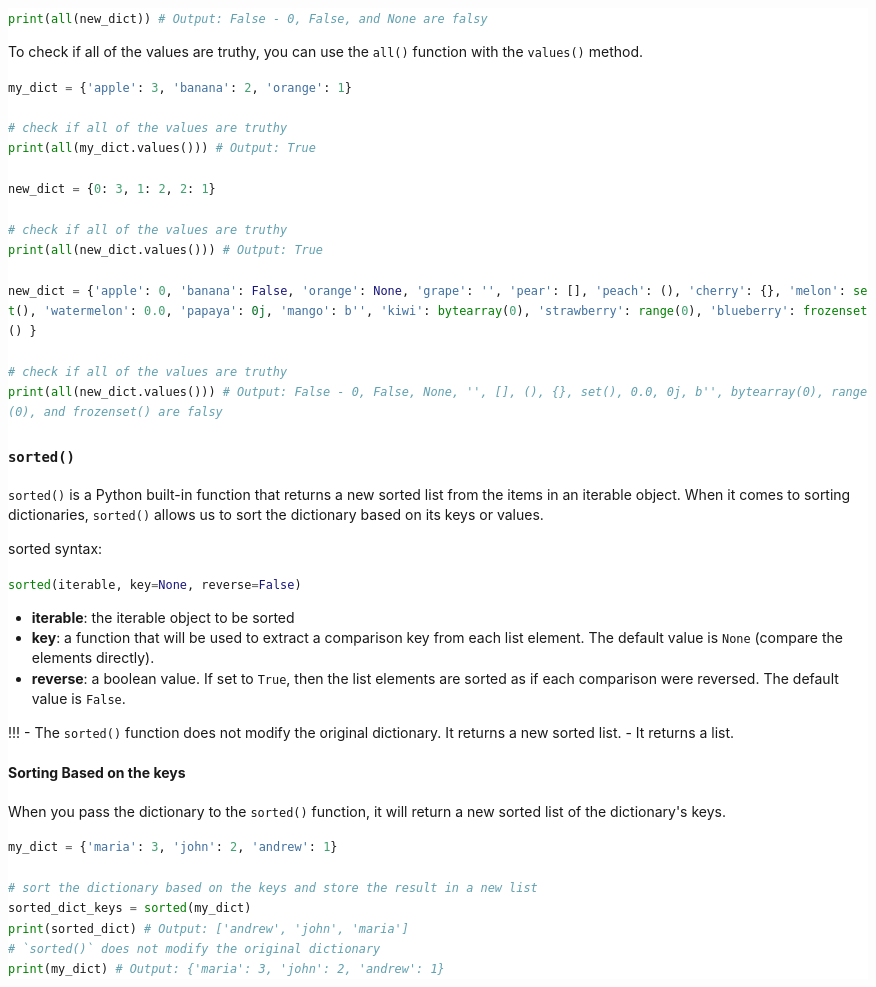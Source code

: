 ```python {cmd="python3"}
print(all(new_dict)) # Output: False - 0, False, and None are falsy
```

To check if all of the values are truthy, you can use the `all()` function with the `values()` method.

```python {cmd="python3"}
my_dict = {'apple': 3, 'banana': 2, 'orange': 1}

# check if all of the values are truthy
print(all(my_dict.values())) # Output: True

new_dict = {0: 3, 1: 2, 2: 1}

# check if all of the values are truthy
print(all(new_dict.values())) # Output: True

new_dict = {'apple': 0, 'banana': False, 'orange': None, 'grape': '', 'pear': [], 'peach': (), 'cherry': {}, 'melon': set(), 'watermelon': 0.0, 'papaya': 0j, 'mango': b'', 'kiwi': bytearray(0), 'strawberry': range(0), 'blueberry': frozenset() }

# check if all of the values are truthy
print(all(new_dict.values())) # Output: False - 0, False, None, '', [], (), {}, set(), 0.0, 0j, b'', bytearray(0), range(0), and frozenset() are falsy
```

### `sorted()`

`sorted()` is a Python built-in function that returns a new sorted list from the items in an iterable object. When it comes to sorting dictionaries, `sorted()` allows us to sort the dictionary based on its keys or values.

sorted syntax:

```python
sorted(iterable, key=None, reverse=False)
```

- **iterable**: the iterable object to be sorted
- **key**: a function that will be used to extract a comparison key from each list element. The default value is `None` (compare the elements directly).
- **reverse**: a boolean value. If set to `True`, then the list elements are sorted as if each comparison were reversed. The default value is `False`.

!!!
    - The `sorted()` function does not modify the original dictionary. It returns a new sorted list.
    - It returns a list.

#### Sorting Based on the keys

When you pass the dictionary to the `sorted()` function, it will return a new sorted list of the dictionary's keys.

```python {cmd="python3"}
my_dict = {'maria': 3, 'john': 2, 'andrew': 1}

# sort the dictionary based on the keys and store the result in a new list
sorted_dict_keys = sorted(my_dict)
print(sorted_dict) # Output: ['andrew', 'john', 'maria']
# `sorted()` does not modify the original dictionary
print(my_dict) # Output: {'maria': 3, 'john': 2, 'andrew': 1}
```
